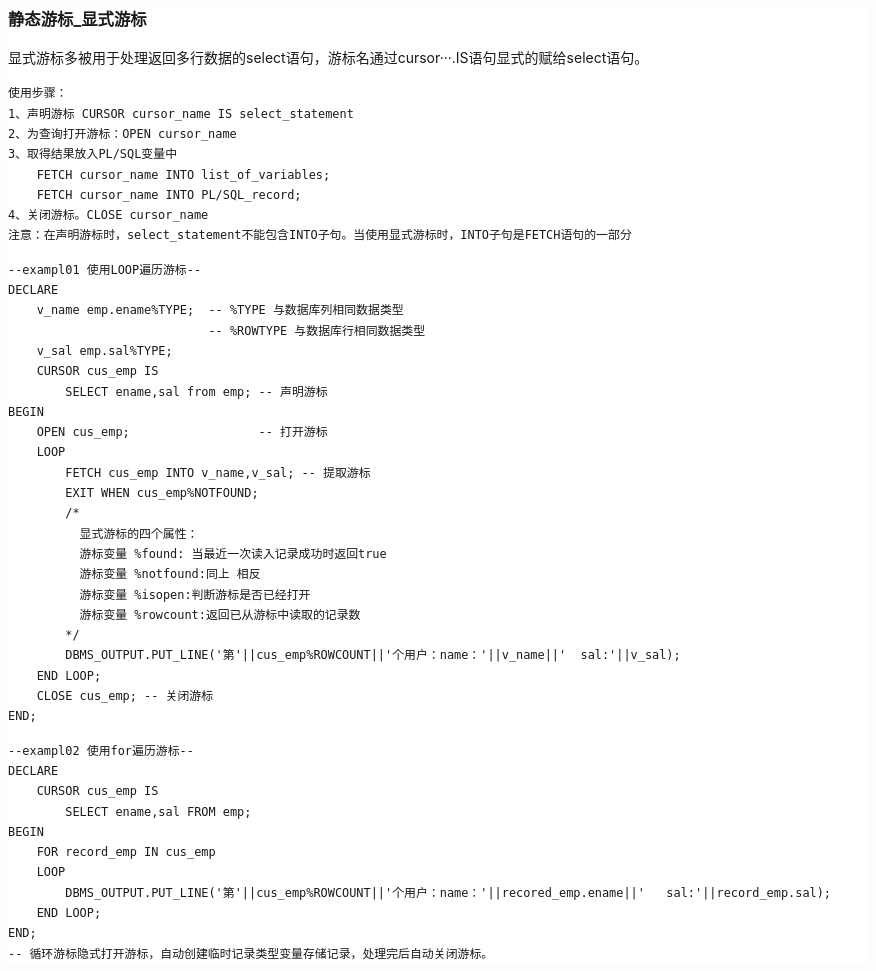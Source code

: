 ### 静态游标_显式游标

显式游标多被用于处理返回多行数据的select语句，游标名通过cursor···.IS语句显式的赋给select语句。

```
使用步骤：
1、声明游标 CURSOR cursor_name IS select_statement
2、为查询打开游标：OPEN cursor_name
3、取得结果放入PL/SQL变量中
	FETCH cursor_name INTO list_of_variables;
	FETCH cursor_name INTO PL/SQL_record;
4、关闭游标。CLOSE cursor_name
注意：在声明游标时，select_statement不能包含INTO子句。当使用显式游标时，INTO子句是FETCH语句的一部分
```

```plsql
--exampl01 使用LOOP遍历游标--
DECLARE 
	v_name emp.ename%TYPE;  -- %TYPE 与数据库列相同数据类型
                            -- %ROWTYPE 与数据库行相同数据类型
	v_sal emp.sal%TYPE;
	CURSOR cus_emp IS
		SELECT ename,sal from emp; -- 声明游标
BEGIN
	OPEN cus_emp;                  -- 打开游标
	LOOP
		FETCH cus_emp INTO v_name,v_sal; -- 提取游标
		EXIT WHEN cus_emp%NOTFOUND;
		/*
		  显式游标的四个属性：
		  游标变量 %found: 当最近一次读入记录成功时返回true
		  游标变量 %notfound:同上 相反
          游标变量 %isopen:判断游标是否已经打开
          游标变量 %rowcount:返回已从游标中读取的记录数
        */
		DBMS_OUTPUT.PUT_LINE('第'||cus_emp%ROWCOUNT||'个用户：name：'||v_name||'	sal:'||v_sal);
	END LOOP;
	CLOSE cus_emp; -- 关闭游标
END;
```

```plsql
--exampl02 使用for遍历游标--
DECLARE 
	CURSOR cus_emp IS
		SELECT ename,sal FROM emp;
BEGIN
	FOR record_emp IN cus_emp
	LOOP
		DBMS_OUTPUT.PUT_LINE('第'||cus_emp%ROWCOUNT||'个用户：name：'||recored_emp.ename||'	sal:'||record_emp.sal);
	END LOOP;
END;
-- 循环游标隐式打开游标，自动创建临时记录类型变量存储记录，处理完后自动关闭游标。
```
